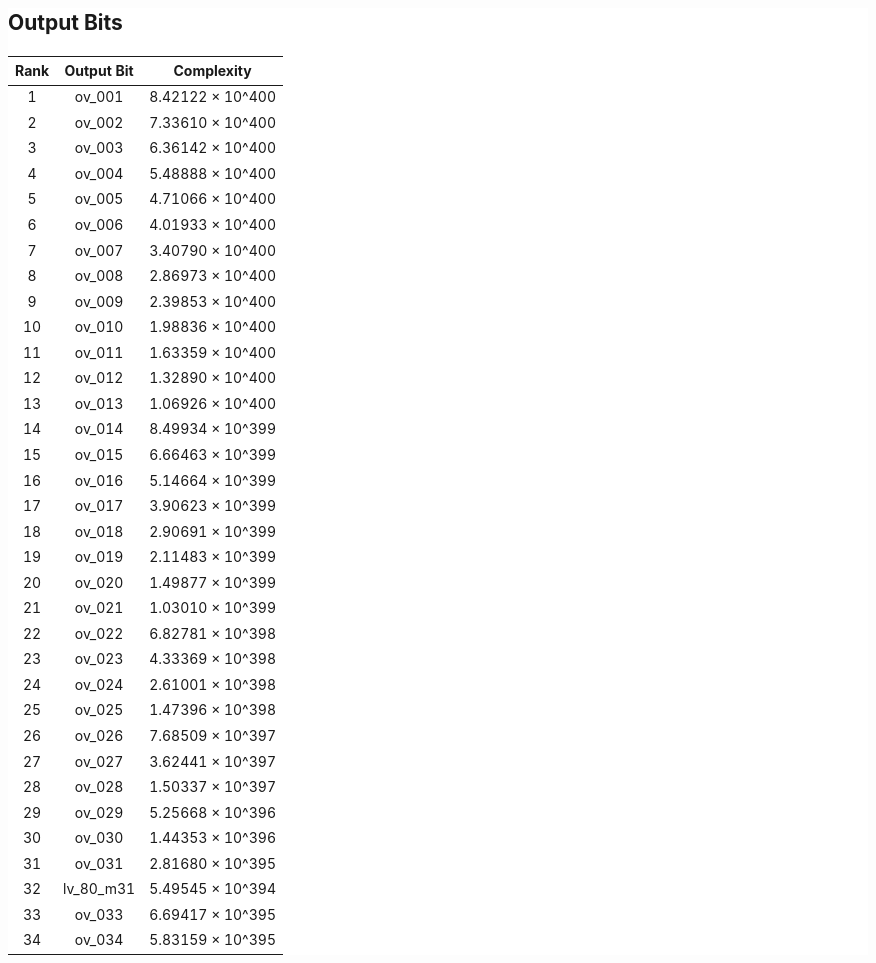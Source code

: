 ## Output Bits

| Rank | Output Bit | Complexity |
|:----:|:----------:|:----------:|
| 1 | ov_001 | 8.42122 × 10^400 |
| 2 | ov_002 | 7.33610 × 10^400 |
| 3 | ov_003 | 6.36142 × 10^400 |
| 4 | ov_004 | 5.48888 × 10^400 |
| 5 | ov_005 | 4.71066 × 10^400 |
| 6 | ov_006 | 4.01933 × 10^400 |
| 7 | ov_007 | 3.40790 × 10^400 |
| 8 | ov_008 | 2.86973 × 10^400 |
| 9 | ov_009 | 2.39853 × 10^400 |
| 10 | ov_010 | 1.98836 × 10^400 |
| 11 | ov_011 | 1.63359 × 10^400 |
| 12 | ov_012 | 1.32890 × 10^400 |
| 13 | ov_013 | 1.06926 × 10^400 |
| 14 | ov_014 | 8.49934 × 10^399 |
| 15 | ov_015 | 6.66463 × 10^399 |
| 16 | ov_016 | 5.14664 × 10^399 |
| 17 | ov_017 | 3.90623 × 10^399 |
| 18 | ov_018 | 2.90691 × 10^399 |
| 19 | ov_019 | 2.11483 × 10^399 |
| 20 | ov_020 | 1.49877 × 10^399 |
| 21 | ov_021 | 1.03010 × 10^399 |
| 22 | ov_022 | 6.82781 × 10^398 |
| 23 | ov_023 | 4.33369 × 10^398 |
| 24 | ov_024 | 2.61001 × 10^398 |
| 25 | ov_025 | 1.47396 × 10^398 |
| 26 | ov_026 | 7.68509 × 10^397 |
| 27 | ov_027 | 3.62441 × 10^397 |
| 28 | ov_028 | 1.50337 × 10^397 |
| 29 | ov_029 | 5.25668 × 10^396 |
| 30 | ov_030 | 1.44353 × 10^396 |
| 31 | ov_031 | 2.81680 × 10^395 |
| 32 | lv_80_m31 | 5.49545 × 10^394 |
| 33 | ov_033 | 6.69417 × 10^395 |
| 34 | ov_034 | 5.83159 × 10^395 |